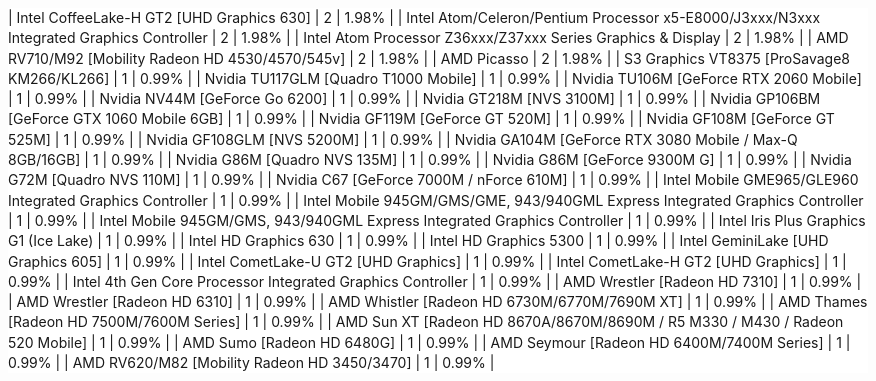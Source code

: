 | Intel CoffeeLake-H GT2 [UHD Graphics 630]                                                | 2         | 1.98%   |
| Intel Atom/Celeron/Pentium Processor x5-E8000/J3xxx/N3xxx Integrated Graphics Controller | 2         | 1.98%   |
| Intel Atom Processor Z36xxx/Z37xxx Series Graphics & Display                             | 2         | 1.98%   |
| AMD RV710/M92 [Mobility Radeon HD 4530/4570/545v]                                        | 2         | 1.98%   |
| AMD Picasso                                                                              | 2         | 1.98%   |
| S3 Graphics VT8375 [ProSavage8 KM266/KL266]                                              | 1         | 0.99%   |
| Nvidia TU117GLM [Quadro T1000 Mobile]                                                    | 1         | 0.99%   |
| Nvidia TU106M [GeForce RTX 2060 Mobile]                                                  | 1         | 0.99%   |
| Nvidia NV44M [GeForce Go 6200]                                                           | 1         | 0.99%   |
| Nvidia GT218M [NVS 3100M]                                                                | 1         | 0.99%   |
| Nvidia GP106BM [GeForce GTX 1060 Mobile 6GB]                                             | 1         | 0.99%   |
| Nvidia GF119M [GeForce GT 520M]                                                          | 1         | 0.99%   |
| Nvidia GF108M [GeForce GT 525M]                                                          | 1         | 0.99%   |
| Nvidia GF108GLM [NVS 5200M]                                                              | 1         | 0.99%   |
| Nvidia GA104M [GeForce RTX 3080 Mobile / Max-Q 8GB/16GB]                                 | 1         | 0.99%   |
| Nvidia G86M [Quadro NVS 135M]                                                            | 1         | 0.99%   |
| Nvidia G86M [GeForce 9300M G]                                                            | 1         | 0.99%   |
| Nvidia G72M [Quadro NVS 110M]                                                            | 1         | 0.99%   |
| Nvidia C67 [GeForce 7000M / nForce 610M]                                                 | 1         | 0.99%   |
| Intel Mobile GME965/GLE960 Integrated Graphics Controller                                | 1         | 0.99%   |
| Intel Mobile 945GM/GMS/GME, 943/940GML Express Integrated Graphics Controller            | 1         | 0.99%   |
| Intel Mobile 945GM/GMS, 943/940GML Express Integrated Graphics Controller                | 1         | 0.99%   |
| Intel Iris Plus Graphics G1 (Ice Lake)                                                   | 1         | 0.99%   |
| Intel HD Graphics 630                                                                    | 1         | 0.99%   |
| Intel HD Graphics 5300                                                                   | 1         | 0.99%   |
| Intel GeminiLake [UHD Graphics 605]                                                      | 1         | 0.99%   |
| Intel CometLake-U GT2 [UHD Graphics]                                                     | 1         | 0.99%   |
| Intel CometLake-H GT2 [UHD Graphics]                                                     | 1         | 0.99%   |
| Intel 4th Gen Core Processor Integrated Graphics Controller                              | 1         | 0.99%   |
| AMD Wrestler [Radeon HD 7310]                                                            | 1         | 0.99%   |
| AMD Wrestler [Radeon HD 6310]                                                            | 1         | 0.99%   |
| AMD Whistler [Radeon HD 6730M/6770M/7690M XT]                                            | 1         | 0.99%   |
| AMD Thames [Radeon HD 7500M/7600M Series]                                                | 1         | 0.99%   |
| AMD Sun XT [Radeon HD 8670A/8670M/8690M / R5 M330 / M430 / Radeon 520 Mobile]            | 1         | 0.99%   |
| AMD Sumo [Radeon HD 6480G]                                                               | 1         | 0.99%   |
| AMD Seymour [Radeon HD 6400M/7400M Series]                                               | 1         | 0.99%   |
| AMD RV620/M82 [Mobility Radeon HD 3450/3470]                                             | 1         | 0.99%   |